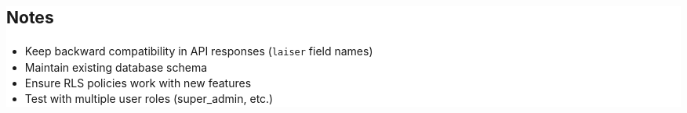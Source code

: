 
## Notes

- Keep backward compatibility in API responses (`laiser` field names)
- Maintain existing database schema
- Ensure RLS policies work with new features
- Test with multiple user roles (super_admin, etc.)
